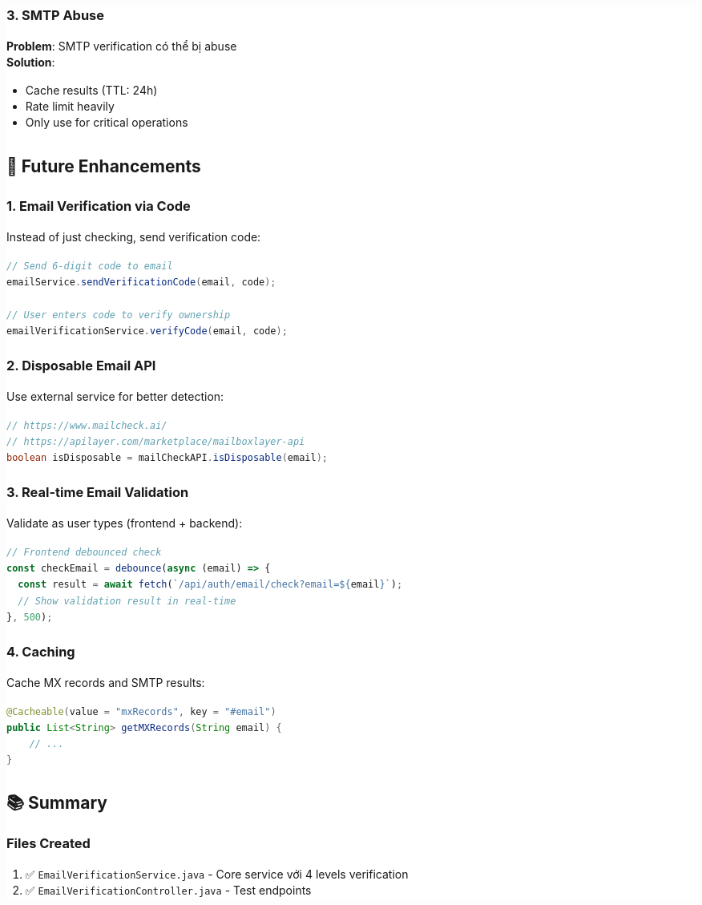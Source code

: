 ### 3. SMTP Abuse
**Problem**: SMTP verification có thể bị abuse  
**Solution**:
- Cache results (TTL: 24h)
- Rate limit heavily
- Only use for critical operations

## 📝 Future Enhancements

### 1. Email Verification via Code
Instead of just checking, send verification code:
```java
// Send 6-digit code to email
emailService.sendVerificationCode(email, code);

// User enters code to verify ownership
emailVerificationService.verifyCode(email, code);
```

### 2. Disposable Email API
Use external service for better detection:
```java
// https://www.mailcheck.ai/
// https://apilayer.com/marketplace/mailboxlayer-api
boolean isDisposable = mailCheckAPI.isDisposable(email);
```

### 3. Real-time Email Validation
Validate as user types (frontend + backend):
```javascript
// Frontend debounced check
const checkEmail = debounce(async (email) => {
  const result = await fetch(`/api/auth/email/check?email=${email}`);
  // Show validation result in real-time
}, 500);
```

### 4. Caching
Cache MX records and SMTP results:
```java
@Cacheable(value = "mxRecords", key = "#email")
public List<String> getMXRecords(String email) {
    // ...
}
```

## 📚 Summary

### Files Created
1. ✅ `EmailVerificationService.java` - Core service với 4 levels verification
2. ✅ `EmailVerificationController.java` - Test endpoints
